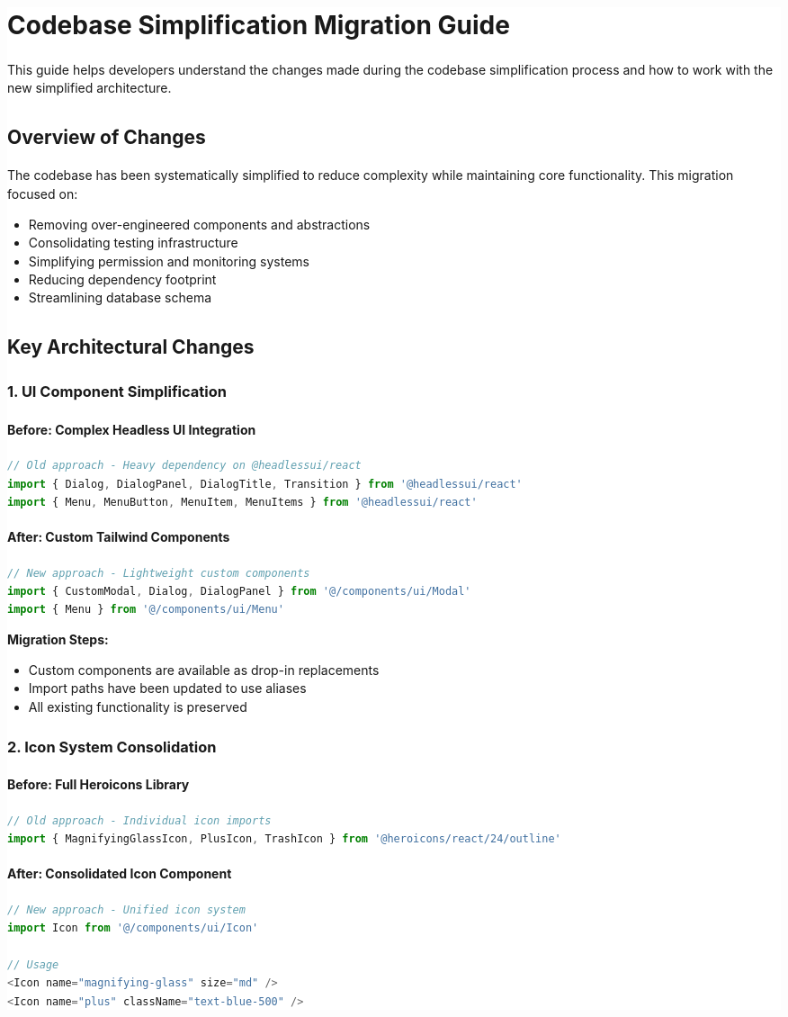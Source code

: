 # Codebase Simplification Migration Guide

This guide helps developers understand the changes made during the codebase simplification process and how to work with the new simplified architecture.

## Overview of Changes

The codebase has been systematically simplified to reduce complexity while maintaining core functionality. This migration focused on:

- Removing over-engineered components and abstractions
- Consolidating testing infrastructure
- Simplifying permission and monitoring systems
- Reducing dependency footprint
- Streamlining database schema

## Key Architectural Changes

### 1. UI Component Simplification

#### Before: Complex Headless UI Integration
```typescript
// Old approach - Heavy dependency on @headlessui/react
import { Dialog, DialogPanel, DialogTitle, Transition } from '@headlessui/react'
import { Menu, MenuButton, MenuItem, MenuItems } from '@headlessui/react'
```

#### After: Custom Tailwind Components
```typescript
// New approach - Lightweight custom components
import { CustomModal, Dialog, DialogPanel } from '@/components/ui/Modal'
import { Menu } from '@/components/ui/Menu'
```

**Migration Steps:**
- Custom components are available as drop-in replacements
- Import paths have been updated to use aliases
- All existing functionality is preserved

### 2. Icon System Consolidation

#### Before: Full Heroicons Library
```typescript
// Old approach - Individual icon imports
import { MagnifyingGlassIcon, PlusIcon, TrashIcon } from '@heroicons/react/24/outline'
```

#### After: Consolidated Icon Component
```typescript
// New approach - Unified icon system
import Icon from '@/components/ui/Icon'

// Usage
<Icon name="magnifying-glass" size="md" />
<Icon name="plus" className="text-blue-500" />
```
